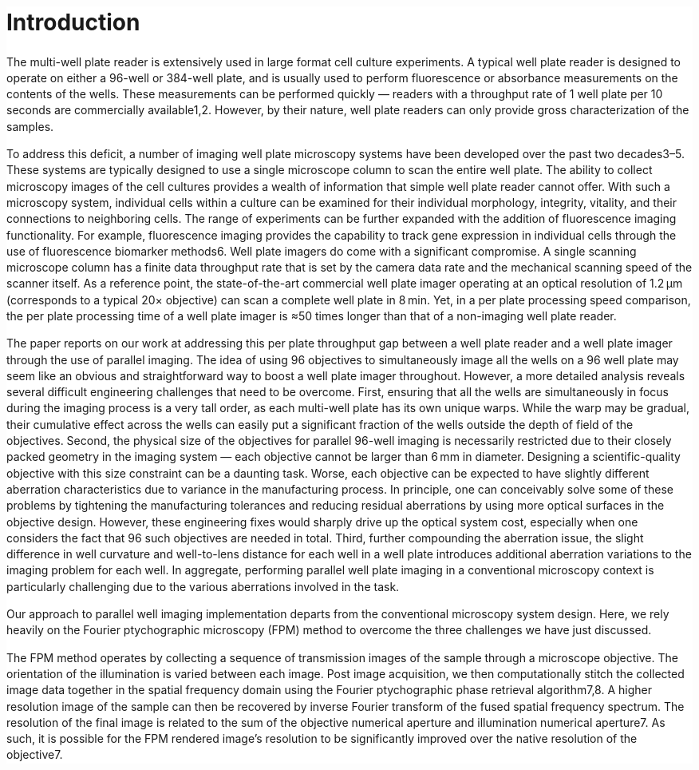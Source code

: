 # Introduction

The multi-well plate reader is extensively used in large format cell culture experiments. A typical well plate reader is designed to operate on either a 96-well or 384-well plate, and is usually used to perform fluorescence or absorbance measurements on the contents of the wells. These measurements can be performed quickly — readers with a throughput rate of 1 well plate per 10 seconds are commercially available1,2. However, by their nature, well plate readers can only provide gross characterization of the samples.

To address this deficit, a number of imaging well plate microscopy systems have been developed over the past two decades3–5. These systems are typically designed to use a single microscope column to scan the entire well plate. The ability to collect microscopy images of the cell cultures provides a wealth of information that simple well plate reader cannot offer. With such a microscopy system, individual cells within a culture can be examined for their individual morphology, integrity, vitality, and their connections to neighboring cells. The range of experiments can be further expanded with the addition of fluorescence imaging functionality. For example, fluorescence imaging provides the capability to track gene expression in individual cells through the use of fluorescence biomarker methods6. Well plate imagers do come with a significant compromise. A single scanning microscope column has a finite data throughput rate that is set by the camera data rate and the mechanical scanning speed of the scanner itself. As a reference point, the state-of-the-art commercial well plate imager operating at an optical resolution of 1.2 μm (corresponds to a typical 20× objective) can scan a complete well plate in 8 min. Yet, in a per plate processing speed comparison, the per plate processing time of a well plate imager is ≈50 times longer than that of a non-imaging well plate reader.

The paper reports on our work at addressing this per plate throughput gap between a well plate reader and a well plate imager through the use of parallel imaging. The idea of using 96 objectives to simultaneously image all the wells on a 96 well plate may seem like an obvious and straightforward way to boost a well plate imager throughout. However, a more detailed analysis reveals several difficult engineering challenges that need to be overcome. First, ensuring that all the wells are simultaneously in focus during the imaging process is a very tall order, as each multi-well plate has its own unique warps. While the warp may be gradual, their cumulative effect across the wells can easily put a significant fraction of the wells outside the depth of field of the objectives. Second, the physical size of the objectives for parallel 96-well imaging is necessarily restricted due to their closely packed geometry in the imaging system — each objective cannot be larger than 6 mm in diameter. Designing a scientific-quality objective with this size constraint can be a daunting task. Worse, each objective can be expected to have slightly different aberration characteristics due to variance in the manufacturing process. In principle, one can conceivably solve some of these problems by tightening the manufacturing tolerances and reducing residual aberrations by using more optical surfaces in the objective design. However, these engineering fixes would sharply drive up the optical system cost, especially when one considers the fact that 96 such objectives are needed in total. Third, further compounding the aberration issue, the slight difference in well curvature and well-to-lens distance for each well in a well plate introduces additional aberration variations to the imaging problem for each well. In aggregate, performing parallel well plate imaging in a conventional microscopy context is particularly challenging due to the various aberrations involved in the task.

Our approach to parallel well imaging implementation departs from the conventional microscopy system design. Here, we rely heavily on the Fourier ptychographic microscopy (FPM) method to overcome the three challenges we have just discussed.

The FPM method operates by collecting a sequence of transmission images of the sample through a microscope objective. The orientation of the illumination is varied between each image. Post image acquisition, we then computationally stitch the collected image data together in the spatial frequency domain using the Fourier ptychographic phase retrieval algorithm7,8. A higher resolution image of the sample can then be recovered by inverse Fourier transform of the fused spatial frequency spectrum. The resolution of the final image is related to the sum of the objective numerical aperture and illumination numerical aperture7. As such, it is possible for the FPM rendered image’s resolution to be significantly improved over the native resolution of the objective7.

